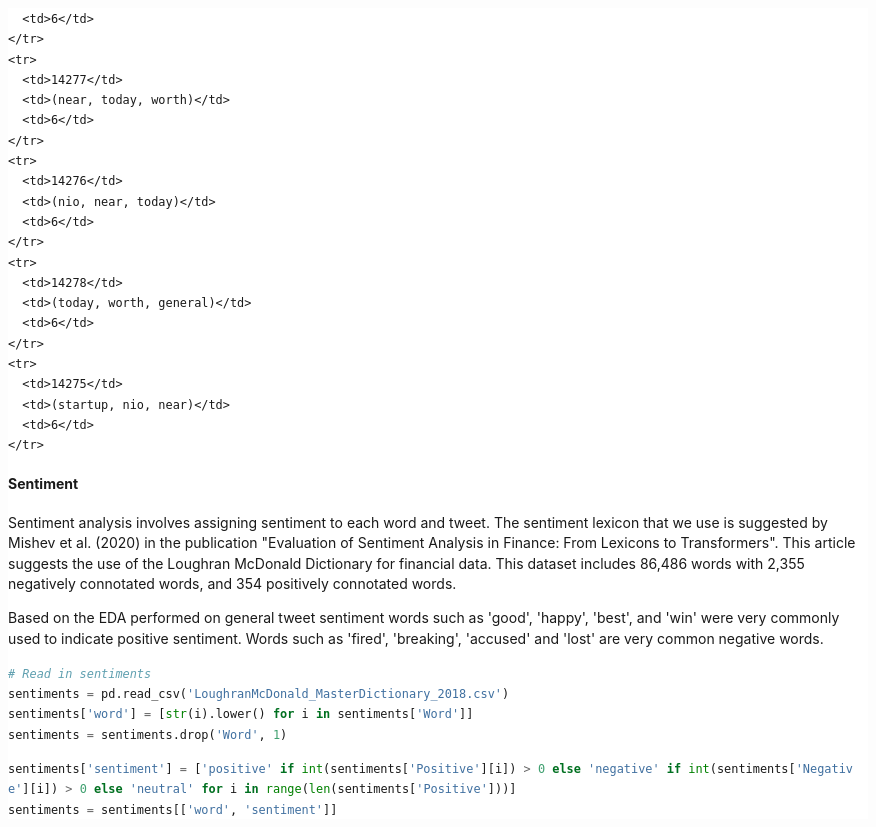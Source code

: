      <td>6</td>
    </tr>
    <tr>
      <td>14277</td>
      <td>(near, today, worth)</td>
      <td>6</td>
    </tr>
    <tr>
      <td>14276</td>
      <td>(nio, near, today)</td>
      <td>6</td>
    </tr>
    <tr>
      <td>14278</td>
      <td>(today, worth, general)</td>
      <td>6</td>
    </tr>
    <tr>
      <td>14275</td>
      <td>(startup, nio, near)</td>
      <td>6</td>
    </tr>
  </tbody>
</table>
</div>



#### Sentiment

Sentiment analysis involves assigning sentiment to each word and tweet. The sentiment lexicon that we use is suggested by Mishev et al. (2020) in the publication "Evaluation of Sentiment Analysis in Finance: From Lexicons to Transformers". This article suggests the use of the Loughran McDonald Dictionary for financial data. This dataset includes 86,486 words with 2,355 negatively connotated words, and 354 positively connotated words. 

Based on the EDA performed on general tweet sentiment words such as 'good', 'happy', 'best', and 'win' were very commonly used to indicate positive sentiment. Words such as 'fired', 'breaking', 'accused' and 'lost' are very common negative words.


```python
# Read in sentiments
sentiments = pd.read_csv('LoughranMcDonald_MasterDictionary_2018.csv')
sentiments['word'] = [str(i).lower() for i in sentiments['Word']]
sentiments = sentiments.drop('Word', 1)
```


```python
sentiments['sentiment'] = ['positive' if int(sentiments['Positive'][i]) > 0 else 'negative' if int(sentiments['Negative'][i]) > 0 else 'neutral' for i in range(len(sentiments['Positive']))]
sentiments = sentiments[['word', 'sentiment']]
```

